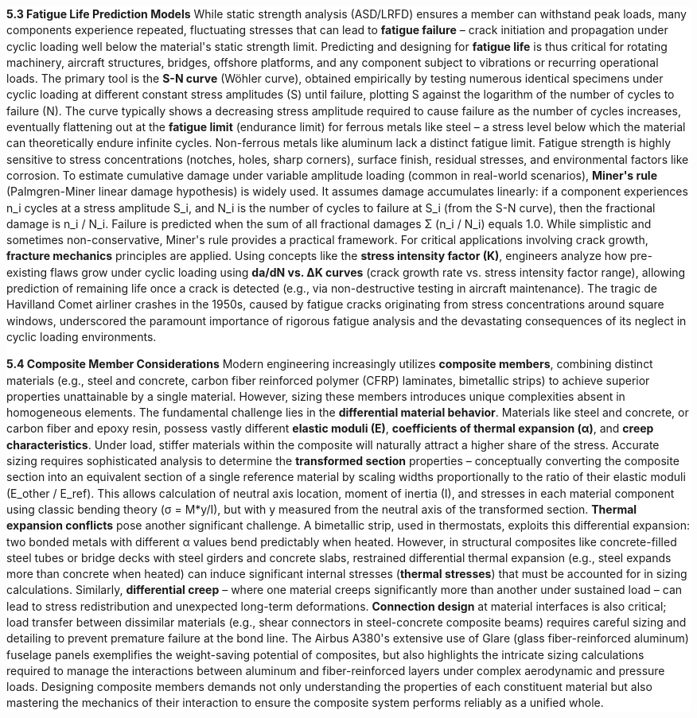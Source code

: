 **5.3 Fatigue Life Prediction Models**
While static strength analysis (ASD/LRFD) ensures a member can withstand peak loads, many components experience repeated, fluctuating stresses that can lead to **fatigue failure** – crack initiation and propagation under cyclic loading well below the material's static strength limit. Predicting and designing for **fatigue life** is thus critical for rotating machinery, aircraft structures, bridges, offshore platforms, and any component subject to vibrations or recurring operational loads. The primary tool is the **S-N curve** (Wöhler curve), obtained empirically by testing numerous identical specimens under cyclic loading at different constant stress amplitudes (S) until failure, plotting S against the logarithm of the number of cycles to failure (N). The curve typically shows a decreasing stress amplitude required to cause failure as the number of cycles increases, eventually flattening out at the **fatigue limit** (endurance limit) for ferrous metals like steel – a stress level below which the material can theoretically endure infinite cycles. Non-ferrous metals like aluminum lack a distinct fatigue limit. Fatigue strength is highly sensitive to stress concentrations (notches, holes, sharp corners), surface finish, residual stresses, and environmental factors like corrosion. To estimate cumulative damage under variable amplitude loading (common in real-world scenarios), **Miner's rule** (Palmgren-Miner linear damage hypothesis) is widely used. It assumes damage accumulates linearly: if a component experiences n_i cycles at a stress amplitude S_i, and N_i is the number of cycles to failure at S_i (from the S-N curve), then the fractional damage is n_i / N_i. Failure is predicted when the sum of all fractional damages Σ (n_i / N_i) equals 1.0. While simplistic and sometimes non-conservative, Miner's rule provides a practical framework. For critical applications involving crack growth, **fracture mechanics** principles are applied. Using concepts like the **stress intensity factor (K)**, engineers analyze how pre-existing flaws grow under cyclic loading using **da/dN vs. ΔK curves** (crack growth rate vs. stress intensity factor range), allowing prediction of remaining life once a crack is detected (e.g., via non-destructive testing in aircraft maintenance). The tragic de Havilland Comet airliner crashes in the 1950s, caused by fatigue cracks originating from stress concentrations around square windows, underscored the paramount importance of rigorous fatigue analysis and the devastating consequences of its neglect in cyclic loading environments.

**5.4 Composite Member Considerations**
Modern engineering increasingly utilizes **composite members**, combining distinct materials (e.g., steel and concrete, carbon fiber reinforced polymer (CFRP) laminates, bimetallic strips) to achieve superior properties unattainable by a single material. However, sizing these members introduces unique complexities absent in homogeneous elements. The fundamental challenge lies in the **differential material behavior**. Materials like steel and concrete, or carbon fiber and epoxy resin, possess vastly different **elastic moduli (E)**, **coefficients of thermal expansion (α)**, and **creep characteristics**. Under load, stiffer materials within the composite will naturally attract a higher share of the stress. Accurate sizing requires sophisticated analysis to determine the **transformed section** properties – conceptually converting the composite section into an equivalent section of a single reference material by scaling widths proportionally to the ratio of their elastic moduli (E_other / E_ref). This allows calculation of neutral axis location, moment of inertia (I), and stresses in each material component using classic bending theory (σ = M*y/I), but with y measured from the neutral axis of the transformed section. **Thermal expansion conflicts** pose another significant challenge. A bimetallic strip, used in thermostats, exploits this differential expansion: two bonded metals with different α values bend predictably when heated. However, in structural composites like concrete-filled steel tubes or bridge decks with steel girders and concrete slabs, restrained differential thermal expansion (e.g., steel expands more than concrete when heated) can induce significant internal stresses (**thermal stresses**) that must be accounted for in sizing calculations. Similarly, **differential creep** – where one material creeps significantly more than another under sustained load – can lead to stress redistribution and unexpected long-term deformations. **Connection design** at material interfaces is also critical; load transfer between dissimilar materials (e.g., shear connectors in steel-concrete composite beams) requires careful sizing and detailing to prevent premature failure at the bond line. The Airbus A380's extensive use of Glare (glass fiber-reinforced aluminum) fuselage panels exemplifies the weight-saving potential of composites, but also highlights the intricate sizing calculations required to manage the interactions between aluminum and fiber-reinforced layers under complex aerodynamic and pressure loads. Designing composite members demands not only understanding the properties of each constituent material but also mastering the mechanics of their interaction to ensure the composite system performs reliably as a unified whole.
